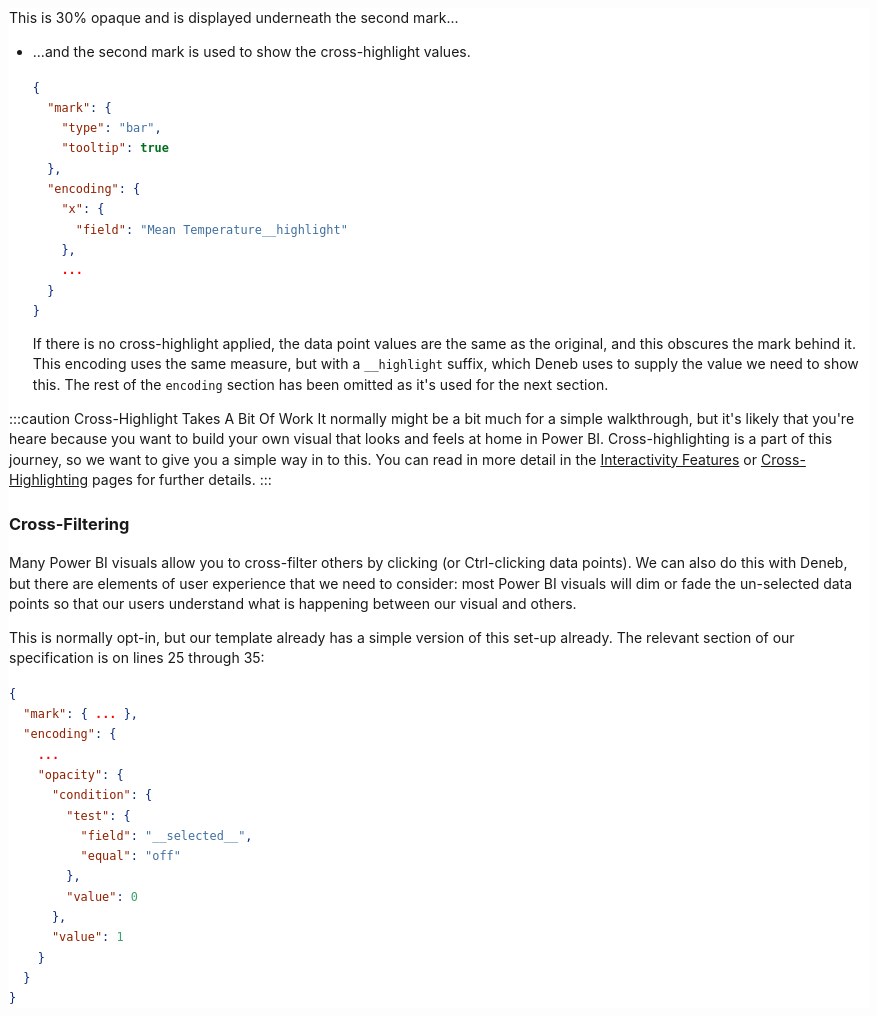   This is 30% opaque and is displayed underneath the second mark...

- ...and the second mark is used to show the cross-highlight values.

  ```json title="Cross-Highlighting: second (solid) mark" showLineNumbers
  {
    "mark": {
      "type": "bar",
      "tooltip": true
    },
    "encoding": {
      "x": {
        "field": "Mean Temperature__highlight"
      },
      ...
    }
  }
  ```

  If there is no cross-highlight applied, the data point values are the same as the original, and this obscures the mark behind it. This encoding uses the same measure, but with a `__highlight` suffix, which Deneb uses to supply the value we need to show this. The rest of the `encoding` section has been omitted as it's used for the next section.

:::caution Cross-Highlight Takes A Bit Of Work
It normally might be a bit much for a simple walkthrough, but it's likely that you're heare because you want to build your own visual that looks and feels at home in Power BI. Cross-highlighting is a part of this journey, so we want to give you a simple way in to this. You can read in more detail in the [Interactivity Features](interactivity-overview) or [Cross-Highlighting](interactivity-highlight) pages for further details.
:::

### Cross-Filtering

Many Power BI visuals allow you to cross-filter others by clicking (or Ctrl-clicking data points). We can also do this with Deneb, but there are elements of user experience that we need to consider: most Power BI visuals will dim or fade the un-selected data points so that our users understand what is happening between our visual and others.

This is normally opt-in, but our template already has a simple version of this set-up already. The relevant section of our specification is on lines 25 through 35:

```json title="Cross-Filtering: second mark encoding" showLineNumbers
{
  "mark": { ... },
  "encoding": {
    ...
    "opacity": {
      "condition": {
        "test": {
          "field": "__selected__",
          "equal": "off"
        },
        "value": 0
      },
      "value": 1
    }
  }
}
```
